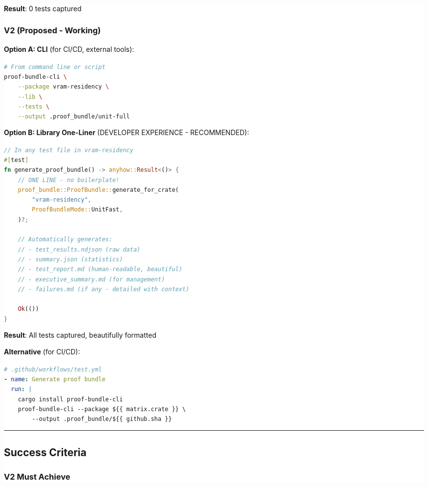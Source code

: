 **Result**: 0 tests captured

### V2 (Proposed - Working)

**Option A: CLI** (for CI/CD, external tools):
```bash
# From command line or script
proof-bundle-cli \
    --package vram-residency \
    --lib \
    --tests \
    --output .proof_bundle/unit-full
```

**Option B: Library One-Liner** (DEVELOPER EXPERIENCE - RECOMMENDED):
```rust
// In any test file in vram-residency
#[test]
fn generate_proof_bundle() -> anyhow::Result<()> {
    // ONE LINE - no boilerplate!
    proof_bundle::ProofBundle::generate_for_crate(
        "vram-residency",
        ProofBundleMode::UnitFast,
    )?;
    
    // Automatically generates:
    // - test_results.ndjson (raw data)
    // - summary.json (statistics)
    // - test_report.md (human-readable, beautiful)
    // - executive_summary.md (for management)
    // - failures.md (if any - detailed with context)
    
    Ok(())
}
```

**Result**: All tests captured, beautifully formatted

**Alternative** (for CI/CD):
```yaml
# .github/workflows/test.yml
- name: Generate proof bundle
  run: |
    cargo install proof-bundle-cli
    proof-bundle-cli --package ${{ matrix.crate }} \
        --output .proof_bundle/${{ github.sha }}
```

---

## Success Criteria

### V2 Must Achieve
